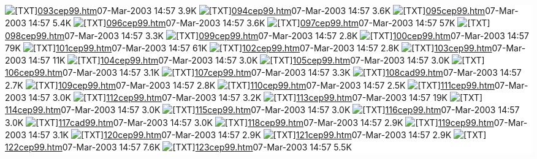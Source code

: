 <tr><td valign="top"><img src="/icons/text.gif" alt="[TXT]"></td><td><a href="093cep99.htm">093cep99.htm</a></td><td align="right">07-Mar-2003 14:57  </td><td align="right">3.9K</td></tr>
<tr><td valign="top"><img src="/icons/text.gif" alt="[TXT]"></td><td><a href="094cep99.htm">094cep99.htm</a></td><td align="right">07-Mar-2003 14:57  </td><td align="right">3.6K</td></tr>
<tr><td valign="top"><img src="/icons/text.gif" alt="[TXT]"></td><td><a href="095cep99.htm">095cep99.htm</a></td><td align="right">07-Mar-2003 14:57  </td><td align="right">5.4K</td></tr>
<tr><td valign="top"><img src="/icons/text.gif" alt="[TXT]"></td><td><a href="096cep99.htm">096cep99.htm</a></td><td align="right">07-Mar-2003 14:57  </td><td align="right">3.6K</td></tr>
<tr><td valign="top"><img src="/icons/text.gif" alt="[TXT]"></td><td><a href="097cep99.htm">097cep99.htm</a></td><td align="right">07-Mar-2003 14:57  </td><td align="right"> 57K</td></tr>
<tr><td valign="top"><img src="/icons/text.gif" alt="[TXT]"></td><td><a href="098cep99.htm">098cep99.htm</a></td><td align="right">07-Mar-2003 14:57  </td><td align="right">3.3K</td></tr>
<tr><td valign="top"><img src="/icons/text.gif" alt="[TXT]"></td><td><a href="099cep99.htm">099cep99.htm</a></td><td align="right">07-Mar-2003 14:57  </td><td align="right">2.8K</td></tr>
<tr><td valign="top"><img src="/icons/text.gif" alt="[TXT]"></td><td><a href="100cep99.htm">100cep99.htm</a></td><td align="right">07-Mar-2003 14:57  </td><td align="right"> 79K</td></tr>
<tr><td valign="top"><img src="/icons/text.gif" alt="[TXT]"></td><td><a href="101cep99.htm">101cep99.htm</a></td><td align="right">07-Mar-2003 14:57  </td><td align="right"> 61K</td></tr>
<tr><td valign="top"><img src="/icons/text.gif" alt="[TXT]"></td><td><a href="102cep99.htm">102cep99.htm</a></td><td align="right">07-Mar-2003 14:57  </td><td align="right">2.8K</td></tr>
<tr><td valign="top"><img src="/icons/text.gif" alt="[TXT]"></td><td><a href="103cep99.htm">103cep99.htm</a></td><td align="right">07-Mar-2003 14:57  </td><td align="right"> 11K</td></tr>
<tr><td valign="top"><img src="/icons/text.gif" alt="[TXT]"></td><td><a href="104cep99.htm">104cep99.htm</a></td><td align="right">07-Mar-2003 14:57  </td><td align="right">3.0K</td></tr>
<tr><td valign="top"><img src="/icons/text.gif" alt="[TXT]"></td><td><a href="105cep99.htm">105cep99.htm</a></td><td align="right">07-Mar-2003 14:57  </td><td align="right">3.0K</td></tr>
<tr><td valign="top"><img src="/icons/text.gif" alt="[TXT]"></td><td><a href="106cep99.htm">106cep99.htm</a></td><td align="right">07-Mar-2003 14:57  </td><td align="right">3.1K</td></tr>
<tr><td valign="top"><img src="/icons/text.gif" alt="[TXT]"></td><td><a href="107cep99.htm">107cep99.htm</a></td><td align="right">07-Mar-2003 14:57  </td><td align="right">3.3K</td></tr>
<tr><td valign="top"><img src="/icons/text.gif" alt="[TXT]"></td><td><a href="108cad99.htm">108cad99.htm</a></td><td align="right">07-Mar-2003 14:57  </td><td align="right">2.7K</td></tr>
<tr><td valign="top"><img src="/icons/text.gif" alt="[TXT]"></td><td><a href="109cep99.htm">109cep99.htm</a></td><td align="right">07-Mar-2003 14:57  </td><td align="right">2.8K</td></tr>
<tr><td valign="top"><img src="/icons/text.gif" alt="[TXT]"></td><td><a href="110cep99.htm">110cep99.htm</a></td><td align="right">07-Mar-2003 14:57  </td><td align="right">2.5K</td></tr>
<tr><td valign="top"><img src="/icons/text.gif" alt="[TXT]"></td><td><a href="111cep99.htm">111cep99.htm</a></td><td align="right">07-Mar-2003 14:57  </td><td align="right">3.0K</td></tr>
<tr><td valign="top"><img src="/icons/text.gif" alt="[TXT]"></td><td><a href="112cep99.htm">112cep99.htm</a></td><td align="right">07-Mar-2003 14:57  </td><td align="right">3.2K</td></tr>
<tr><td valign="top"><img src="/icons/text.gif" alt="[TXT]"></td><td><a href="113cep99.htm">113cep99.htm</a></td><td align="right">07-Mar-2003 14:57  </td><td align="right"> 19K</td></tr>
<tr><td valign="top"><img src="/icons/text.gif" alt="[TXT]"></td><td><a href="114cep99.htm">114cep99.htm</a></td><td align="right">07-Mar-2003 14:57  </td><td align="right">3.0K</td></tr>
<tr><td valign="top"><img src="/icons/text.gif" alt="[TXT]"></td><td><a href="115cep99.htm">115cep99.htm</a></td><td align="right">07-Mar-2003 14:57  </td><td align="right">3.0K</td></tr>
<tr><td valign="top"><img src="/icons/text.gif" alt="[TXT]"></td><td><a href="116cep99.htm">116cep99.htm</a></td><td align="right">07-Mar-2003 14:57  </td><td align="right">3.0K</td></tr>
<tr><td valign="top"><img src="/icons/text.gif" alt="[TXT]"></td><td><a href="117cad99.htm">117cad99.htm</a></td><td align="right">07-Mar-2003 14:57  </td><td align="right">3.0K</td></tr>
<tr><td valign="top"><img src="/icons/text.gif" alt="[TXT]"></td><td><a href="118cep99.htm">118cep99.htm</a></td><td align="right">07-Mar-2003 14:57  </td><td align="right">2.9K</td></tr>
<tr><td valign="top"><img src="/icons/text.gif" alt="[TXT]"></td><td><a href="119cep99.htm">119cep99.htm</a></td><td align="right">07-Mar-2003 14:57  </td><td align="right">3.1K</td></tr>
<tr><td valign="top"><img src="/icons/text.gif" alt="[TXT]"></td><td><a href="120cep99.htm">120cep99.htm</a></td><td align="right">07-Mar-2003 14:57  </td><td align="right">2.9K</td></tr>
<tr><td valign="top"><img src="/icons/text.gif" alt="[TXT]"></td><td><a href="121cep99.htm">121cep99.htm</a></td><td align="right">07-Mar-2003 14:57  </td><td align="right">2.9K</td></tr>
<tr><td valign="top"><img src="/icons/text.gif" alt="[TXT]"></td><td><a href="122cep99.htm">122cep99.htm</a></td><td align="right">07-Mar-2003 14:57  </td><td align="right">7.6K</td></tr>
<tr><td valign="top"><img src="/icons/text.gif" alt="[TXT]"></td><td><a href="123cep99.htm">123cep99.htm</a></td><td align="right">07-Mar-2003 14:57  </td><td align="right">5.5K</td></tr>